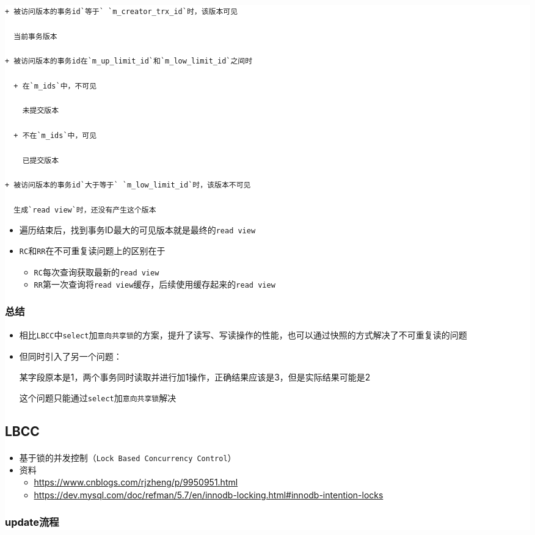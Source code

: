     + 被访问版本的事务id`等于` `m_creator_trx_id`时，该版本可见

      当前事务版本

    + 被访问版本的事务id在`m_up_limit_id`和`m_low_limit_id`之间时

      + 在`m_ids`中，不可见

        未提交版本

      + 不在`m_ids`中，可见

        已提交版本

    + 被访问版本的事务id`大于等于` `m_low_limit_id`时，该版本不可见

      生成`read view`时，还没有产生这个版本

  + 遍历结束后，找到事务ID最大的可见版本就是最终的`read view`

+ `RC`和`RR`在不可重复读问题上的区别在于

  + `RC`每次查询获取最新的`read view`
  + `RR`第一次查询将`read view`缓存，后续使用缓存起来的`read view`

### 总结

+ 相比`LBCC`中`select`加`意向共享锁`的方案，提升了读写、写读操作的性能，也可以通过快照的方式解决了不可重复读的问题

+ 但同时引入了另一个问题：

  某字段原本是1，两个事务同时读取并进行加1操作，正确结果应该是3，但是实际结果可能是2

  这个问题只能通过`select`加`意向共享锁`解决

## LBCC

+ 基于锁的并发控制（`Lock Based Concurrency Control`）
+ 资料
  + https://www.cnblogs.com/rjzheng/p/9950951.html
  + https://dev.mysql.com/doc/refman/5.7/en/innodb-locking.html#innodb-intention-locks

### update流程
